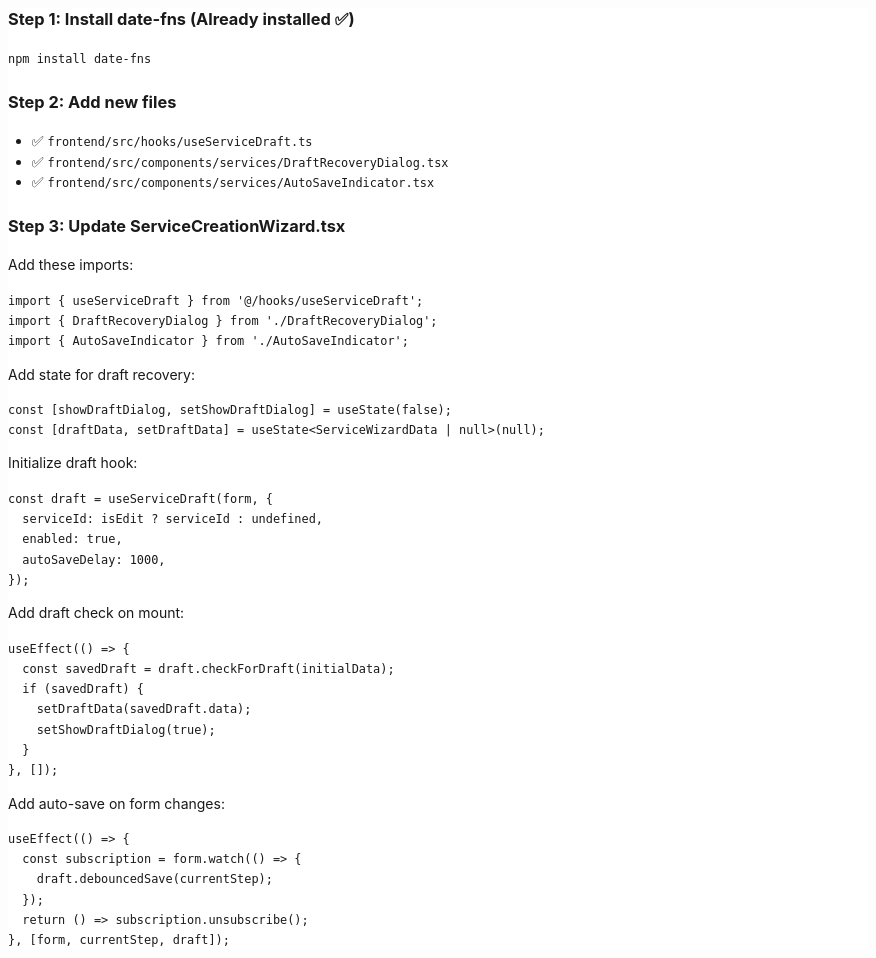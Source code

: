 ### Step 1: Install date-fns (Already installed ✅)
```bash
npm install date-fns
```

### Step 2: Add new files
- ✅ `frontend/src/hooks/useServiceDraft.ts`
- ✅ `frontend/src/components/services/DraftRecoveryDialog.tsx`
- ✅ `frontend/src/components/services/AutoSaveIndicator.tsx`

### Step 3: Update ServiceCreationWizard.tsx

Add these imports:
```tsx
import { useServiceDraft } from '@/hooks/useServiceDraft';
import { DraftRecoveryDialog } from './DraftRecoveryDialog';
import { AutoSaveIndicator } from './AutoSaveIndicator';
```

Add state for draft recovery:
```tsx
const [showDraftDialog, setShowDraftDialog] = useState(false);
const [draftData, setDraftData] = useState<ServiceWizardData | null>(null);
```

Initialize draft hook:
```tsx
const draft = useServiceDraft(form, {
  serviceId: isEdit ? serviceId : undefined,
  enabled: true,
  autoSaveDelay: 1000,
});
```

Add draft check on mount:
```tsx
useEffect(() => {
  const savedDraft = draft.checkForDraft(initialData);
  if (savedDraft) {
    setDraftData(savedDraft.data);
    setShowDraftDialog(true);
  }
}, []);
```

Add auto-save on form changes:
```tsx
useEffect(() => {
  const subscription = form.watch(() => {
    draft.debouncedSave(currentStep);
  });
  return () => subscription.unsubscribe();
}, [form, currentStep, draft]);
```
